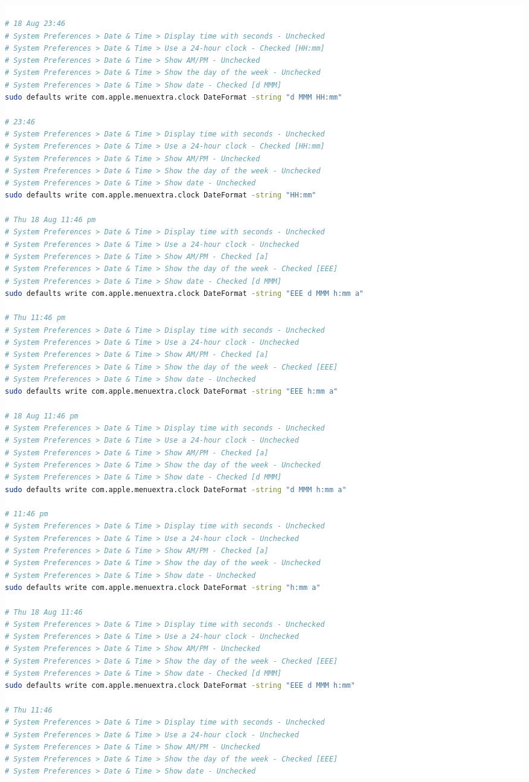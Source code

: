 ```sh

# 18 Aug 23:46
# System Preferences > Date & Time > Display time with seconds - Unchecked
# System Preferences > Date & Time > Use a 24-hour clock - Checked [HH:mm]
# System Preferences > Date & Time > Show AM/PM - Unchecked
# System Preferences > Date & Time > Show the day of the week - Unchecked
# System Preferences > Date & Time > Show date - Checked [d MMM]
sudo defaults write com.apple.menuextra.clock DateFormat -string "d MMM HH:mm"

# 23:46
# System Preferences > Date & Time > Display time with seconds - Unchecked
# System Preferences > Date & Time > Use a 24-hour clock - Checked [HH:mm]
# System Preferences > Date & Time > Show AM/PM - Unchecked
# System Preferences > Date & Time > Show the day of the week - Unchecked
# System Preferences > Date & Time > Show date - Unchecked
sudo defaults write com.apple.menuextra.clock DateFormat -string "HH:mm"

# Thu 18 Aug 11:46 pm
# System Preferences > Date & Time > Display time with seconds - Unchecked
# System Preferences > Date & Time > Use a 24-hour clock - Unchecked
# System Preferences > Date & Time > Show AM/PM - Checked [a]
# System Preferences > Date & Time > Show the day of the week - Checked [EEE]
# System Preferences > Date & Time > Show date - Checked [d MMM]
sudo defaults write com.apple.menuextra.clock DateFormat -string "EEE d MMM h:mm a"

# Thu 11:46 pm
# System Preferences > Date & Time > Display time with seconds - Unchecked
# System Preferences > Date & Time > Use a 24-hour clock - Unchecked
# System Preferences > Date & Time > Show AM/PM - Checked [a]
# System Preferences > Date & Time > Show the day of the week - Checked [EEE]
# System Preferences > Date & Time > Show date - Unchecked
sudo defaults write com.apple.menuextra.clock DateFormat -string "EEE h:mm a"

# 18 Aug 11:46 pm
# System Preferences > Date & Time > Display time with seconds - Unchecked
# System Preferences > Date & Time > Use a 24-hour clock - Unchecked
# System Preferences > Date & Time > Show AM/PM - Checked [a]
# System Preferences > Date & Time > Show the day of the week - Unchecked
# System Preferences > Date & Time > Show date - Checked [d MMM]
sudo defaults write com.apple.menuextra.clock DateFormat -string "d MMM h:mm a"

# 11:46 pm
# System Preferences > Date & Time > Display time with seconds - Unchecked
# System Preferences > Date & Time > Use a 24-hour clock - Unchecked
# System Preferences > Date & Time > Show AM/PM - Checked [a]
# System Preferences > Date & Time > Show the day of the week - Unchecked
# System Preferences > Date & Time > Show date - Unchecked
sudo defaults write com.apple.menuextra.clock DateFormat -string "h:mm a"

# Thu 18 Aug 11:46
# System Preferences > Date & Time > Display time with seconds - Unchecked
# System Preferences > Date & Time > Use a 24-hour clock - Unchecked
# System Preferences > Date & Time > Show AM/PM - Unchecked
# System Preferences > Date & Time > Show the day of the week - Checked [EEE]
# System Preferences > Date & Time > Show date - Checked [d MMM]
sudo defaults write com.apple.menuextra.clock DateFormat -string "EEE d MMM h:mm"

# Thu 11:46
# System Preferences > Date & Time > Display time with seconds - Unchecked
# System Preferences > Date & Time > Use a 24-hour clock - Unchecked
# System Preferences > Date & Time > Show AM/PM - Unchecked
# System Preferences > Date & Time > Show the day of the week - Checked [EEE]
# System Preferences > Date & Time > Show date - Unchecked
```
